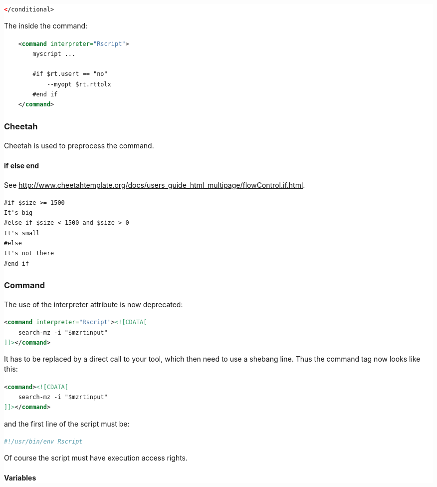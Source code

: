 ```xml
</conditional>
```

The inside the command:
```xml
	<command interpreter="Rscript">
		myscript ...

		#if $rt.usert == "no"
			--myopt $rt.rttolx
		#end if
	</command>
```

### Cheetah

Cheetah is used to preprocess the command.

#### if else end

See <http://www.cheetahtemplate.org/docs/users_guide_html_multipage/flowControl.if.html>.

```
#if $size >= 1500
It's big
#else if $size < 1500 and $size > 0 
It's small
#else
It's not there
#end if
```

### Command

The use of the interpreter attribute is now deprecated:
```xml
<command interpreter="Rscript"><![CDATA[
	search-mz -i "$mzrtinput"
]]></command>
```

It has to be replaced by a direct call to your tool, which then need to use a shebang line.
Thus the command tag now looks like this:
```xml
<command><![CDATA[
	search-mz -i "$mzrtinput"
]]></command>
```
and the first line of the script must be:
```r
#!/usr/bin/env Rscript
```
Of course the script must have execution access rights.

#### Variables
